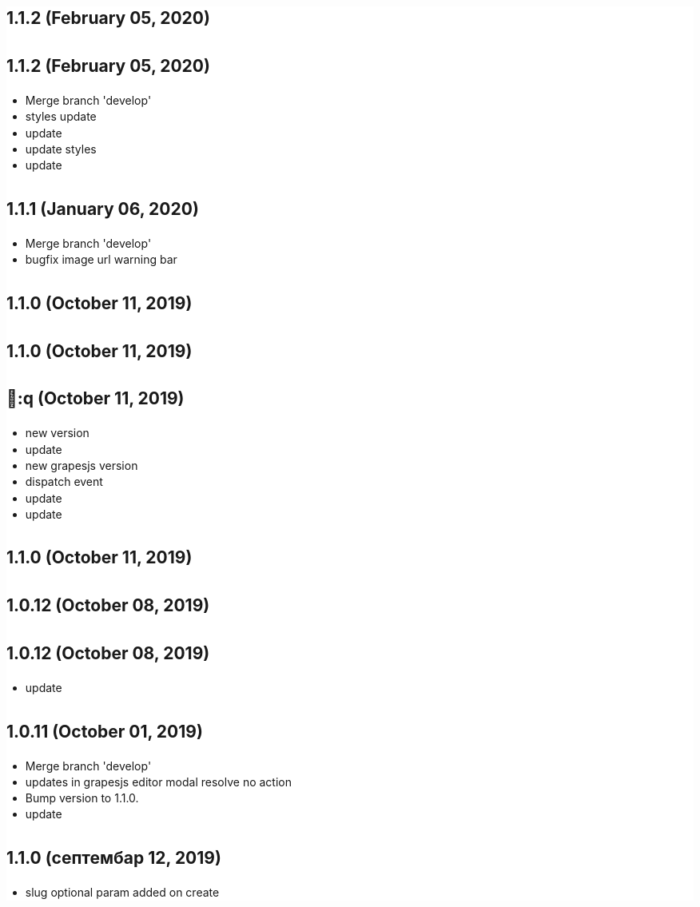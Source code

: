 ## 1.1.2 (February 05, 2020)


## 1.1.2 (February 05, 2020)
  - Merge branch 'develop'
  - styles update
  - update
  - update styles
  - update

## 1.1.1 (January 06, 2020)
  - Merge branch 'develop'
  - bugfix image url warning bar

## 1.1.0 (October 11, 2019)


## 1.1.0 (October 11, 2019)


## :q (October 11, 2019)
  - new version
  - update
  - new grapesjs version
  - dispatch event
  - update
  - update

## 1.1.0 (October 11, 2019)


## 1.0.12 (October 08, 2019)


## 1.0.12 (October 08, 2019)
  - update

## 1.0.11 (October 01, 2019)
  - Merge branch 'develop'
  - updates in grapesjs editor modal resolve no action
  - Bump version to 1.1.0.
  - update

## 1.1.0 (септембар 12, 2019)
  - slug optional param added on create
